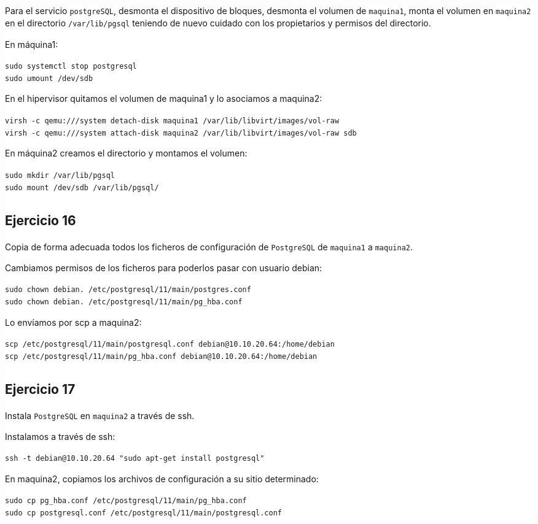 Para el servicio `postgreSQL`, desmonta el dispositivo de bloques,
desmonta el volumen de `maquina1`, monta el volumen en `maquina2`
en el directorio `/var/lib/pgsql` teniendo de nuevo cuidado con los
propietarios y permisos del directorio.

En máquina1:

~~~
sudo systemctl stop postgresql
sudo umount /dev/sdb
~~~

En el hipervisor quitamos el volumen de maquina1 y lo asociamos a maquina2:

~~~
virsh -c qemu:///system detach-disk maquina1 /var/lib/libvirt/images/vol-raw
virsh -c qemu:///system attach-disk maquina2 /var/lib/libvirt/images/vol-raw sdb
~~~

En máquina2 creamos el directorio y montamos el volumen:

~~~
sudo mkdir /var/lib/pgsql
sudo mount /dev/sdb /var/lib/pgsql/
~~~

## Ejercicio 16

Copia de forma adecuada todos los ficheros de configuración de
`PostgreSQL` de `maquina1` a `maquina2`.

Cambiamos permisos de los ficheros para poderlos pasar con usuario debian:

~~~
sudo chown debian. /etc/postgresql/11/main/postgres.conf
sudo chown debian. /etc/postgresql/11/main/pg_hba.conf
~~~

Lo envíamos por scp a maquina2:

~~~
scp /etc/postgresql/11/main/postgresql.conf debian@10.10.20.64:/home/debian
scp /etc/postgresql/11/main/pg_hba.conf debian@10.10.20.64:/home/debian
~~~

## Ejercicio 17

Instala `PostgreSQL` en `maquina2` a través de ssh.

Instalamos a través de ssh:

~~~
ssh -t debian@10.10.20.64 "sudo apt-get install postgresql"
~~~

En maquina2, copiamos los archivos de configuración a su sitio determinado:

~~~
sudo cp pg_hba.conf /etc/postgresql/11/main/pg_hba.conf
sudo cp postgresql.conf /etc/postgresql/11/main/postgresql.conf
~~~
